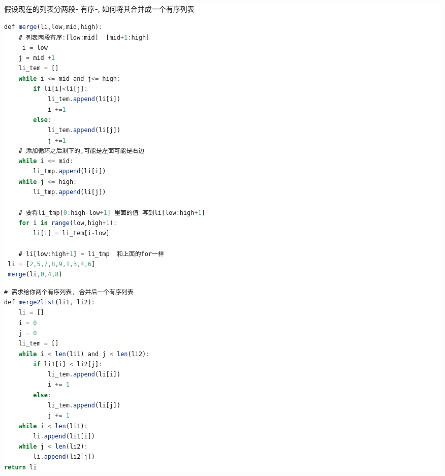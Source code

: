 假设现在的列表分两段- 有序-, 如何将其合并成一个有序列表

```js
def merge(li,low,mid,high):
	# 列表两段有序:[low:mid]  [mid+1:high]
     i = low
	j = mid +1
	li_tem = []
	while i <= mid and j<= high:
    	if li[i]<li[j]:
        	li_tem.append(li[i])
		    i +=1	
		else:
        	li_tem.append(li[j])
			j +=1
	# 添加循环之后剩下的,可能是左面可能是右边
	while i <= mid:
    	li_tmp.append(li[i])
	while j <= high:
    	li_tmp.append(li[j])

	# 要将li_tmp[0:high-low+1] 里面的值 写到li[low:high+1]
	for i in range(low,high+1):
    	li[i] = li_tem[i-low]

	# li[low:high+1] = li_tmp  和上面的for一样
 li = [2,5,7,8,9,1,3,4,6]
 merge(li,0,4,8)
```

```js
# 需求给你两个有序列表, 合并后一个有序列表
def merge2list(li1, li2):
	li = []
	i = 0
	j = 0
	li_tem = []	
	while i < len(li1) and j < len(li2):
    	if li1[i] < li2[j]:
        	li_tem.append(li[i])
			i += 1
		else:
        	li_tem.append(li[j])
			j += 1
	while i < len(li1):
    	li.append(li1[i])
	while j < len(li2):
    	li.append(li2[j])
return li
```
